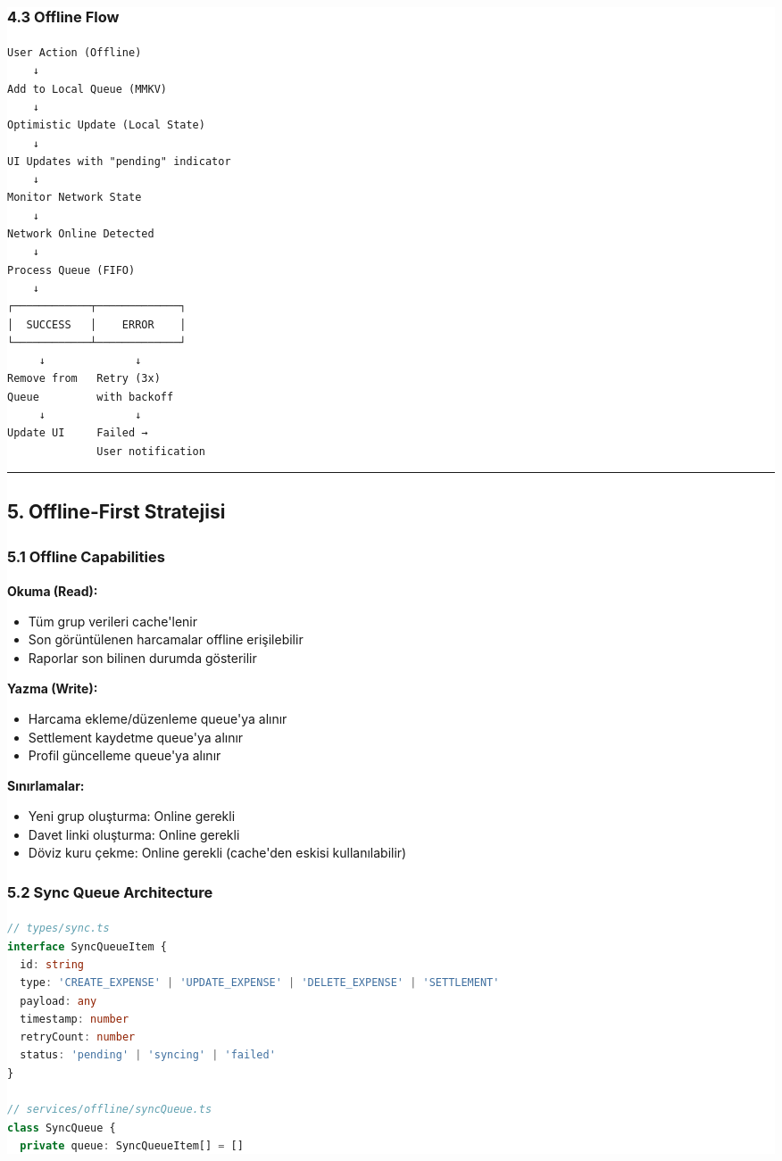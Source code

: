 ### 4.3 Offline Flow

```
User Action (Offline)
    ↓
Add to Local Queue (MMKV)
    ↓
Optimistic Update (Local State)
    ↓
UI Updates with "pending" indicator
    ↓
Monitor Network State
    ↓
Network Online Detected
    ↓
Process Queue (FIFO)
    ↓
┌────────────┬─────────────┐
│  SUCCESS   │    ERROR    │
└────────────┴─────────────┘
     ↓              ↓
Remove from   Retry (3x)
Queue         with backoff
     ↓              ↓
Update UI     Failed →
              User notification
```

---

## 5. Offline-First Stratejisi

### 5.1 Offline Capabilities

**Okuma (Read):**
- Tüm grup verileri cache'lenir
- Son görüntülenen harcamalar offline erişilebilir
- Raporlar son bilinen durumda gösterilir

**Yazma (Write):**
- Harcama ekleme/düzenleme queue'ya alınır
- Settlement kaydetme queue'ya alınır
- Profil güncelleme queue'ya alınır

**Sınırlamalar:**
- Yeni grup oluşturma: Online gerekli
- Davet linki oluşturma: Online gerekli
- Döviz kuru çekme: Online gerekli (cache'den eskisi kullanılabilir)

### 5.2 Sync Queue Architecture

```typescript
// types/sync.ts
interface SyncQueueItem {
  id: string
  type: 'CREATE_EXPENSE' | 'UPDATE_EXPENSE' | 'DELETE_EXPENSE' | 'SETTLEMENT'
  payload: any
  timestamp: number
  retryCount: number
  status: 'pending' | 'syncing' | 'failed'
}

// services/offline/syncQueue.ts
class SyncQueue {
  private queue: SyncQueueItem[] = []
```